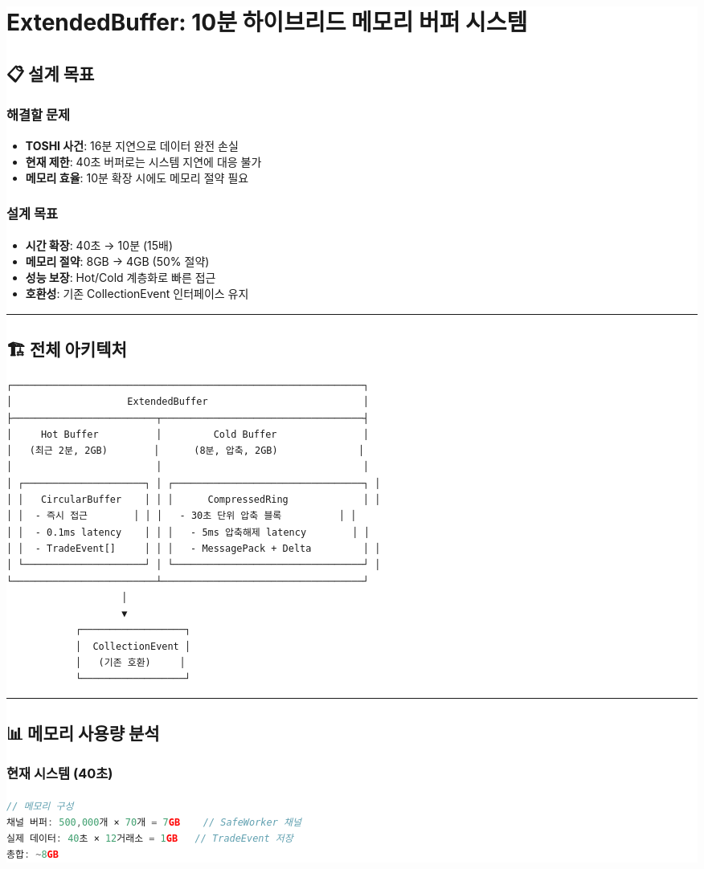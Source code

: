 # ExtendedBuffer: 10분 하이브리드 메모리 버퍼 시스템

## 📋 설계 목표

### 해결할 문제
- **TOSHI 사건**: 16분 지연으로 데이터 완전 손실
- **현재 제한**: 40초 버퍼로는 시스템 지연에 대응 불가
- **메모리 효율**: 10분 확장 시에도 메모리 절약 필요

### 설계 목표
- **시간 확장**: 40초 → 10분 (15배)
- **메모리 절약**: 8GB → 4GB (50% 절약)
- **성능 보장**: Hot/Cold 계층화로 빠른 접근
- **호환성**: 기존 CollectionEvent 인터페이스 유지

---

## 🏗️ 전체 아키텍처

```
┌─────────────────────────────────────────────────────────────┐
│                    ExtendedBuffer                           │
├─────────────────────────┬───────────────────────────────────┤
│     Hot Buffer          │         Cold Buffer               │
│   (최근 2분, 2GB)        │      (8분, 압축, 2GB)              │
│                         │                                   │
│ ┌─────────────────────┐ │ ┌─────────────────────────────────┐ │
│ │   CircularBuffer    │ │ │      CompressedRing             │ │
│ │  - 즉시 접근        │ │ │   - 30초 단위 압축 블록          │ │
│ │  - 0.1ms latency    │ │ │   - 5ms 압축해제 latency        │ │
│ │  - TradeEvent[]     │ │ │   - MessagePack + Delta         │ │
│ └─────────────────────┘ │ └─────────────────────────────────┘ │
└─────────────────────────┴───────────────────────────────────┘
                    │
                    ▼
            ┌──────────────────┐
            │  CollectionEvent │
            │   (기존 호환)     │
            └──────────────────┘
```

---

## 📊 메모리 사용량 분석

### 현재 시스템 (40초)
```go
// 메모리 구성
채널 버퍼: 500,000개 × 70개 = 7GB    // SafeWorker 채널
실제 데이터: 40초 × 12거래소 = 1GB   // TradeEvent 저장
총합: ~8GB
```
